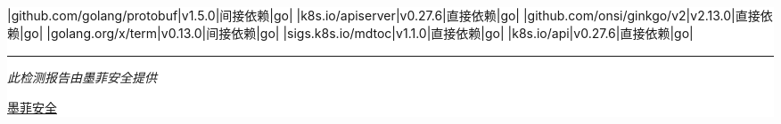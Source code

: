 |github.com/golang/protobuf|v1.5.0|间接依赖|go|
|k8s.io/apiserver|v0.27.6|直接依赖|go|
|github.com/onsi/ginkgo/v2|v2.13.0|直接依赖|go|
|golang.org/x/term|v0.13.0|间接依赖|go|
|sigs.k8s.io/mdtoc|v1.1.0|直接依赖|go|
|k8s.io/api|v0.27.6|直接依赖|go|


------

*此检测报告由墨菲安全提供*

[墨菲安全](www.murphysec.com)